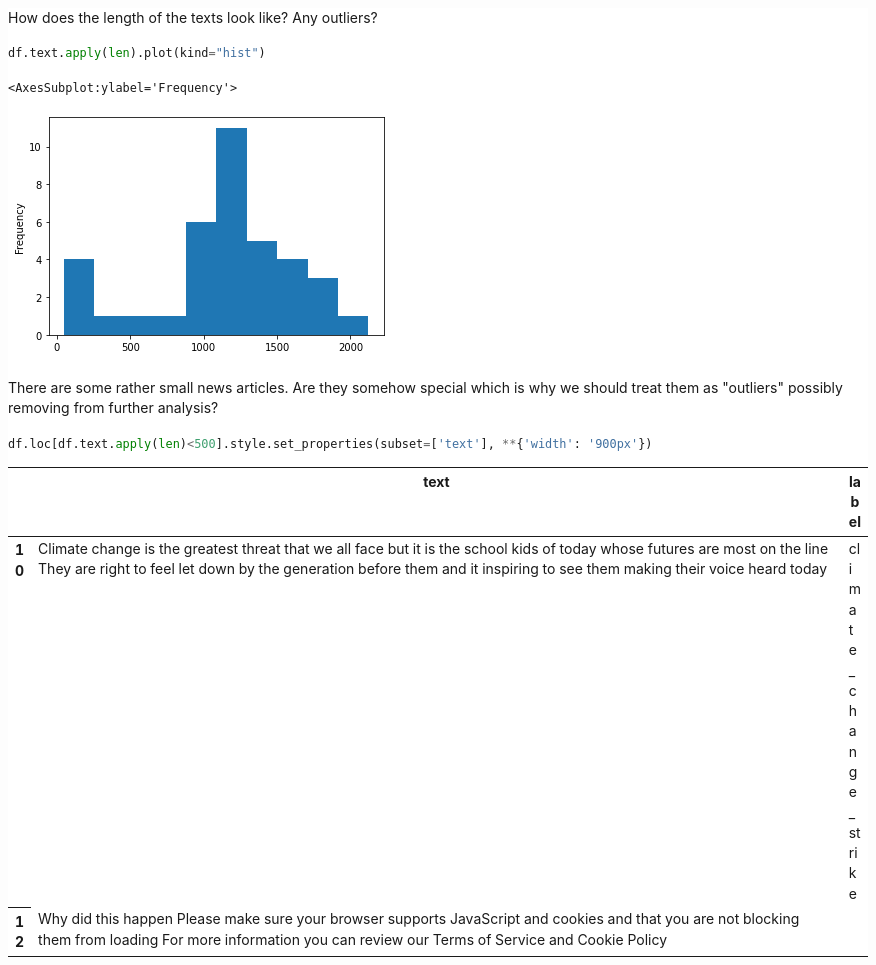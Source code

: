

How does the length of the texts look like? Any outliers?


```python
df.text.apply(len).plot(kind="hist")
```




    <AxesSubplot:ylabel='Frequency'>




    
![png](output_10_1.png)
    


There are some rather small news articles. Are they somehow special which is why we should treat them as "outliers" possibly removing from further analysis?


```python
df.loc[df.text.apply(len)<500].style.set_properties(subset=['text'], **{'width': '900px'})
```




<style type="text/css">
#T_3ba2e_row0_col0, #T_3ba2e_row1_col0, #T_3ba2e_row2_col0, #T_3ba2e_row3_col0, #T_3ba2e_row4_col0 {
  width: 900px;
}
</style>
<table id="T_3ba2e">
  <thead>
    <tr>
      <th class="blank level0" >&nbsp;</th>
      <th id="T_3ba2e_level0_col0" class="col_heading level0 col0" >text</th>
      <th id="T_3ba2e_level0_col1" class="col_heading level0 col1" >label</th>
    </tr>
  </thead>
  <tbody>
    <tr>
      <th id="T_3ba2e_level0_row0" class="row_heading level0 row0" >10</th>
      <td id="T_3ba2e_row0_col0" class="data row0 col0" >Climate change is the greatest threat that we all face but it is the school kids of today whose futures are most on the line They are right to feel let down by the generation before them and it inspiring to see them making their voice heard today</td>
      <td id="T_3ba2e_row0_col1" class="data row0 col1" >climate_change_strike</td>
    </tr>
    <tr>
      <th id="T_3ba2e_level0_row1" class="row_heading level0 row1" >12</th>
      <td id="T_3ba2e_row1_col0" class="data row1 col0" >Why did this happen Please make sure your browser supports JavaScript and cookies and that you are not blocking them from loading For more information you can review our Terms of Service and Cookie Policy</td>